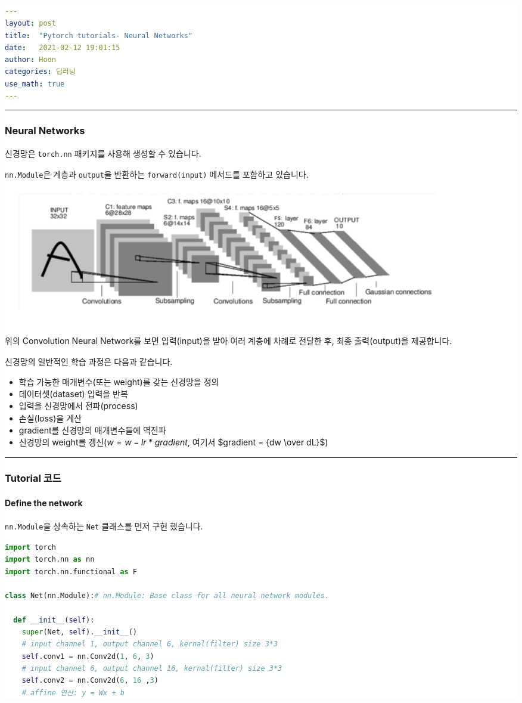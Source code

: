 ```yaml
---
layout: post
title:  "Pytorch tutorials- Neural Networks"
date:   2021-02-12 19:01:15
author: Hoon
categories: 딥러닝
use_math: true
---
```


----

### Neural Networks

신경망은 `torch.nn` 패키지를 사용해 생성할 수 있습니다.

`nn.Module`은 계층과 `output`을 반환하는 `forward(input)` 메서드를 포함하고 있습니다.

![Neural_Network.PNG](https://github.com/hoon-923/hoon-923.github.io/blob/main/_images/%EB%94%A5%EB%9F%AC%EB%8B%9D/pytorch_tutorials/Neural_Network.PNG?raw=true)

위의 Convolution Neural Network를 보면 입력(input)을 받아 여러 계층에 차례로 전달한 후, 최종 출력(output)을 제공합니다.

신경망의 일반적인 학습 과정은 다음과 같습니다.

* 학습 가능한 매개변수(또는 weight)를 갖는 신경망을 정의
* 데이터셋(dataset) 입력을 반복
* 입력을 신경망에서 전파(process)
* 손실(loss)을 계산
* gradient를 신경망의 매개변수들에 역전파
* 신경망의 weight를 갱신($w = w - lr * gradient$, 여기서 $gradient = {dw \over dL}$)

----

### Tutorial 코드



#### Define the network

`nn.Module`을 상속하는 `Net` 클래스를 먼저 구현 했습니다.

~~~python
import torch
import torch.nn as nn
import torch.nn.functional as F

class Net(nn.Module):# nn.Module: Base class for all neural network modules.
  
  def __init__(self):
    super(Net, self).__init__()
    # input channel 1, output channel 6, kernal(filter) size 3*3
    self.conv1 = nn.Conv2d(1, 6, 3)
    # input channel 6, output channel 16, kernal(filter) size 3*3
    self.conv2 = nn.Conv2d(6, 16 ,3)
    # affine 연산: y = Wx + b
~~~
